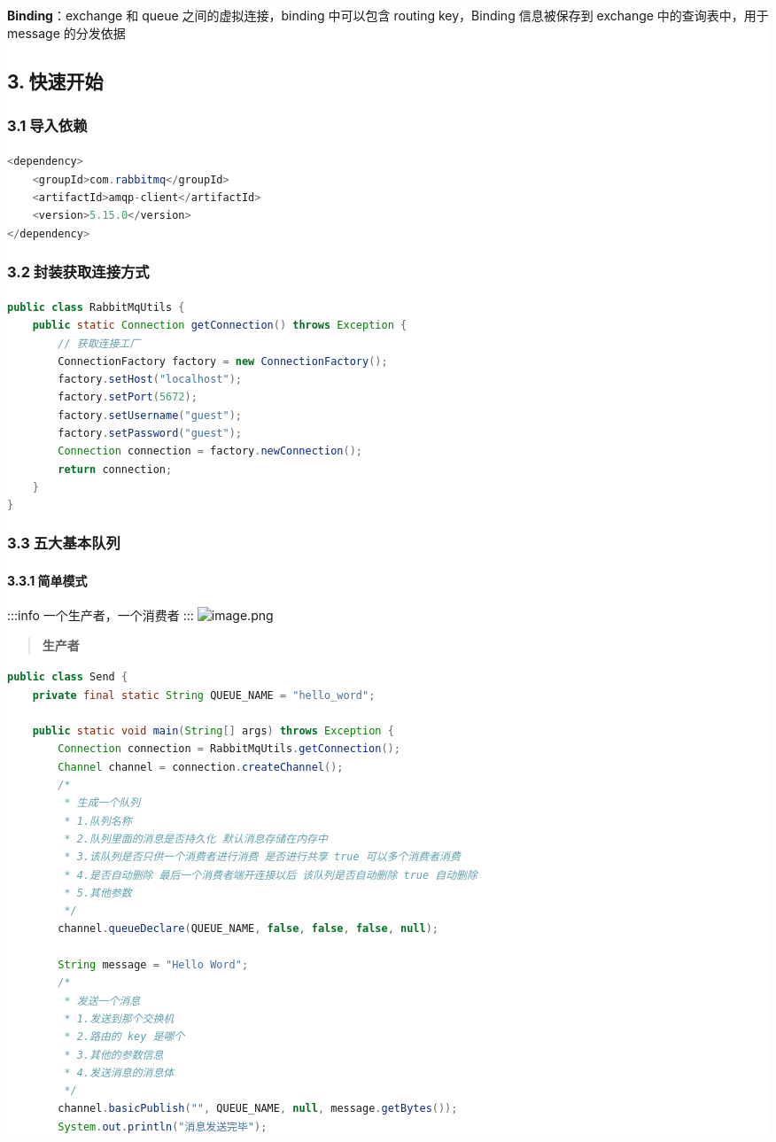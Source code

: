 **Binding**：exchange 和 queue 之间的虚拟连接，binding 中可以包含 routing key，Binding 信息被保存到 exchange 中的查询表中，用于 message 的分发依据
## 3. 快速开始
### 3.1 导入依赖
```java
<dependency>
    <groupId>com.rabbitmq</groupId>
    <artifactId>amqp-client</artifactId>
    <version>5.15.0</version>
</dependency>
```
### 3.2 封装获取连接方式
```java
public class RabbitMqUtils {
    public static Connection getConnection() throws Exception {
        // 获取连接工厂
        ConnectionFactory factory = new ConnectionFactory();
        factory.setHost("localhost");
        factory.setPort(5672);
        factory.setUsername("guest");
        factory.setPassword("guest");
        Connection connection = factory.newConnection();
        return connection;
    }
}
```
### 3.3 五大基本队列
#### 3.3.1 简单模式
:::info
一个生产者，一个消费者
:::
![image.png](https://cdn.nlark.com/yuque/0/2022/png/22223333/1656862853244-e56f1b0a-1f63-4573-a23d-8f259b7dbdc3.png#clientId=u0fc8191a-cfe6-4&crop=0&crop=0&crop=1&crop=1&from=paste&height=181&id=ua0e2bb1b&margin=%5Bobject%20Object%5D&name=image.png&originHeight=181&originWidth=214&originalType=binary&ratio=1&rotation=0&showTitle=false&size=14783&status=done&style=none&taskId=ub2adf244-0137-47ff-a75d-1dff964028c&title=&width=214)
> **生产者**

```java
public class Send {
    private final static String QUEUE_NAME = "hello_word";

    public static void main(String[] args) throws Exception {
        Connection connection = RabbitMqUtils.getConnection();
        Channel channel = connection.createChannel();
        /*
         * 生成一个队列
         * 1.队列名称
         * 2.队列里面的消息是否持久化 默认消息存储在内存中
         * 3.该队列是否只供一个消费者进行消费 是否进行共享 true 可以多个消费者消费
         * 4.是否自动删除 最后一个消费者端开连接以后 该队列是否自动删除 true 自动删除
         * 5.其他参数
         */
        channel.queueDeclare(QUEUE_NAME, false, false, false, null);

        String message = "Hello Word";
        /*
         * 发送一个消息
         * 1.发送到那个交换机
         * 2.路由的 key 是哪个
         * 3.其他的参数信息
         * 4.发送消息的消息体
         */
        channel.basicPublish("", QUEUE_NAME, null, message.getBytes());
        System.out.println("消息发送完毕");
```